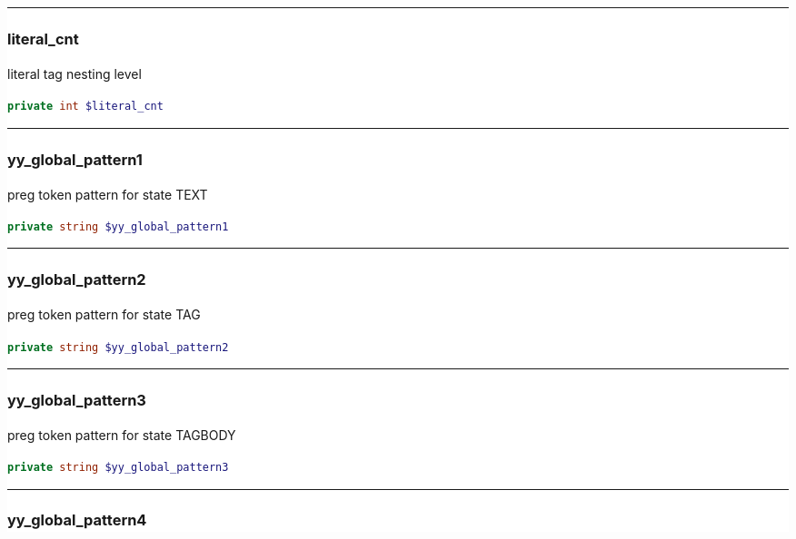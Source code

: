



***

### literal_cnt

literal tag nesting level

```php
private int $literal_cnt
```






***

### yy_global_pattern1

preg token pattern for state TEXT

```php
private string $yy_global_pattern1
```






***

### yy_global_pattern2

preg token pattern for state TAG

```php
private string $yy_global_pattern2
```






***

### yy_global_pattern3

preg token pattern for state TAGBODY

```php
private string $yy_global_pattern3
```






***

### yy_global_pattern4
